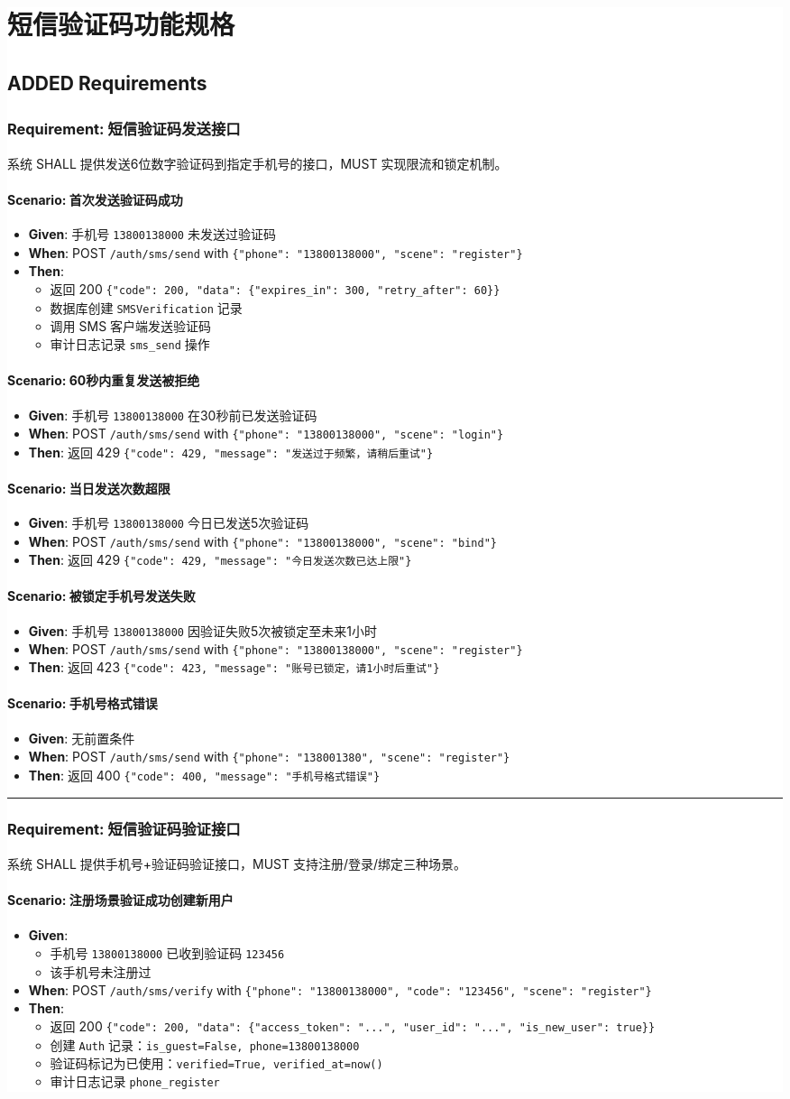 # 短信验证码功能规格

## ADDED Requirements

### Requirement: 短信验证码发送接口
系统 SHALL 提供发送6位数字验证码到指定手机号的接口，MUST 实现限流和锁定机制。

#### Scenario: 首次发送验证码成功
- **Given**: 手机号 `13800138000` 未发送过验证码
- **When**: POST `/auth/sms/send` with `{"phone": "13800138000", "scene": "register"}`
- **Then**:
  - 返回 200 `{"code": 200, "data": {"expires_in": 300, "retry_after": 60}}`
  - 数据库创建 `SMSVerification` 记录
  - 调用 SMS 客户端发送验证码
  - 审计日志记录 `sms_send` 操作

#### Scenario: 60秒内重复发送被拒绝
- **Given**: 手机号 `13800138000` 在30秒前已发送验证码
- **When**: POST `/auth/sms/send` with `{"phone": "13800138000", "scene": "login"}`
- **Then**: 返回 429 `{"code": 429, "message": "发送过于频繁，请稍后重试"}`

#### Scenario: 当日发送次数超限
- **Given**: 手机号 `13800138000` 今日已发送5次验证码
- **When**: POST `/auth/sms/send` with `{"phone": "13800138000", "scene": "bind"}`
- **Then**: 返回 429 `{"code": 429, "message": "今日发送次数已达上限"}`

#### Scenario: 被锁定手机号发送失败
- **Given**: 手机号 `13800138000` 因验证失败5次被锁定至未来1小时
- **When**: POST `/auth/sms/send` with `{"phone": "13800138000", "scene": "register"}`
- **Then**: 返回 423 `{"code": 423, "message": "账号已锁定，请1小时后重试"}`

#### Scenario: 手机号格式错误
- **Given**: 无前置条件
- **When**: POST `/auth/sms/send` with `{"phone": "138001380", "scene": "register"}`
- **Then**: 返回 400 `{"code": 400, "message": "手机号格式错误"}`

---

### Requirement: 短信验证码验证接口
系统 SHALL 提供手机号+验证码验证接口，MUST 支持注册/登录/绑定三种场景。

#### Scenario: 注册场景验证成功创建新用户
- **Given**:
  - 手机号 `13800138000` 已收到验证码 `123456`
  - 该手机号未注册过
- **When**: POST `/auth/sms/verify` with `{"phone": "13800138000", "code": "123456", "scene": "register"}`
- **Then**:
  - 返回 200 `{"code": 200, "data": {"access_token": "...", "user_id": "...", "is_new_user": true}}`
  - 创建 `Auth` 记录：`is_guest=False, phone=13800138000`
  - 验证码标记为已使用：`verified=True, verified_at=now()`
  - 审计日志记录 `phone_register`

